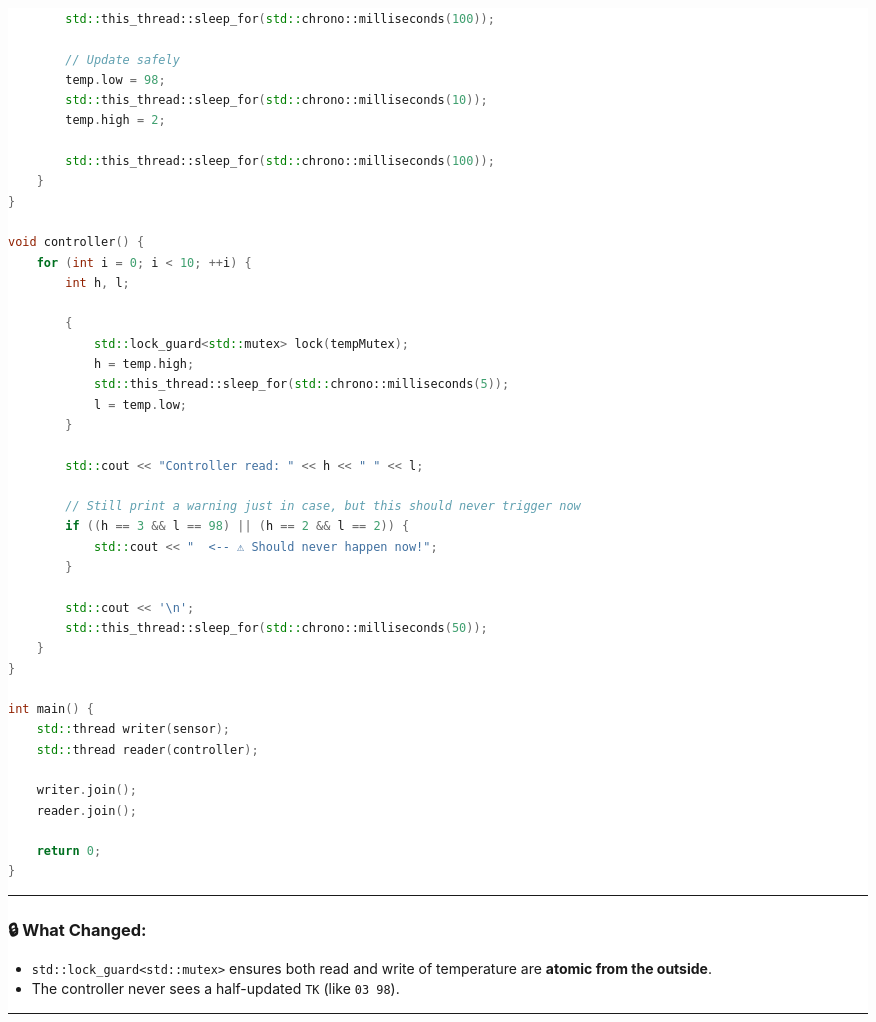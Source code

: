 ```cpp
        std::this_thread::sleep_for(std::chrono::milliseconds(100));

        // Update safely
        temp.low = 98;
        std::this_thread::sleep_for(std::chrono::milliseconds(10));
        temp.high = 2;

        std::this_thread::sleep_for(std::chrono::milliseconds(100));
    }
}

void controller() {
    for (int i = 0; i < 10; ++i) {
        int h, l;

        {
            std::lock_guard<std::mutex> lock(tempMutex);
            h = temp.high;
            std::this_thread::sleep_for(std::chrono::milliseconds(5));
            l = temp.low;
        }

        std::cout << "Controller read: " << h << " " << l;

        // Still print a warning just in case, but this should never trigger now
        if ((h == 3 && l == 98) || (h == 2 && l == 2)) {
            std::cout << "  <-- ⚠ Should never happen now!";
        }

        std::cout << '\n';
        std::this_thread::sleep_for(std::chrono::milliseconds(50));
    }
}

int main() {
    std::thread writer(sensor);
    std::thread reader(controller);

    writer.join();
    reader.join();

    return 0;
}
```

---

### 🔒 What Changed:
- `std::lock_guard<std::mutex>` ensures both read and write of temperature are **atomic from the outside**.
- The controller never sees a half-updated `TK` (like `03 98`).

---